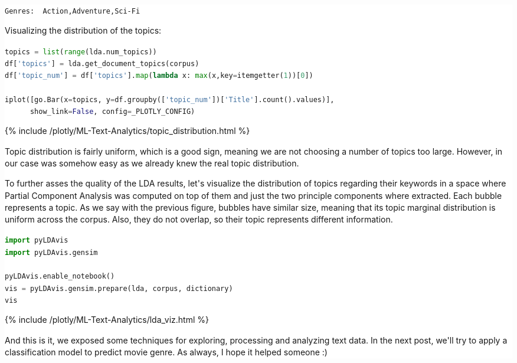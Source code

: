     Genres:  Action,Adventure,Sci-Fi


Visualizing the distribution of the topics:

```python
topics = list(range(lda.num_topics))
df['topics'] = lda.get_document_topics(corpus)
df['topic_num'] = df['topics'].map(lambda x: max(x,key=itemgetter(1))[0])

iplot([go.Bar(x=topics, y=df.groupby(['topic_num'])['Title'].count().values)],
      show_link=False, config=_PLOTLY_CONFIG)
```
{% include /plotly/ML-Text-Analytics/topic_distribution.html %}

Topic distribution is fairly uniform, which is a good sign, meaning we are not choosing a number of topics too large. However, in our case was somehow easy as we already knew the real topic distribution.

To further asses the quality of the LDA results, let's visualize the distribution of topics regarding their keywords in a space where Partial Component Analysis was computed on top of them and just the two principle components where extracted. Each bubble represents a topic. As we say with the previous figure, bubbles have similar size, meaning that its topic marginal distribution is uniform across the corpus. Also, they do not overlap, so their topic represents different information.


```python
import pyLDAvis
import pyLDAvis.gensim 

pyLDAvis.enable_notebook()
vis = pyLDAvis.gensim.prepare(lda, corpus, dictionary)
vis
```
{% include /plotly/ML-Text-Analytics/lda_viz.html %}

And this is it, we exposed some techniques for exploring, processing and analyzing text data. In the next post, we'll try to apply a classification model to predict movie genre. As always, I hope it helped someone :)